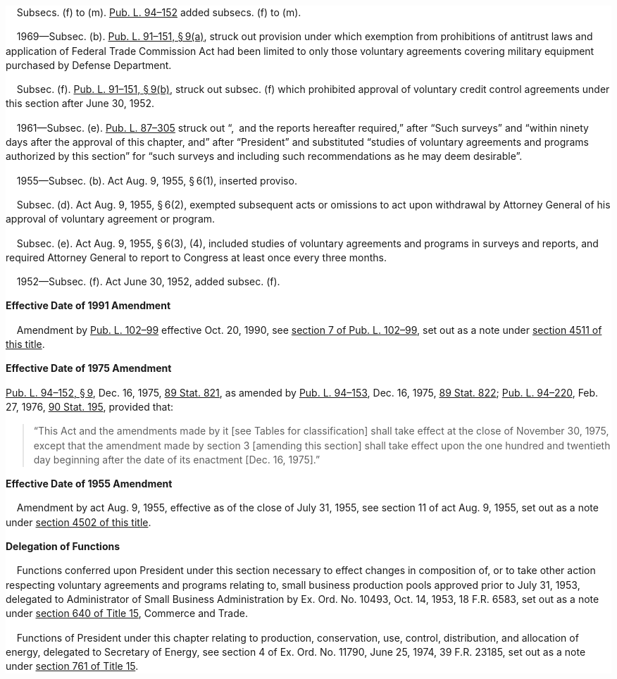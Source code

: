     Subsecs. (f) to (m). [Pub. L. 94–152][/us/pl/94/152] added subsecs. (f) to (m).

    1969—Subsec. (b). [Pub. L. 91–151, § 9(a)][/us/pl/91/151/s9/a], struck out provision under which exemption from prohibitions of antitrust laws and application of Federal Trade Commission Act had been limited to only those voluntary agreements covering military equipment purchased by Defense Department.

    Subsec. (f). [Pub. L. 91–151, § 9(b)][/us/pl/91/151/s9/b], struck out subsec. (f) which prohibited approval of voluntary credit control agreements under this section after June 30, 1952.

    1961—Subsec. (e). [Pub. L. 87–305][/us/pl/87/305] struck out “, and the reports hereafter required,” after “Such surveys” and “within ninety days after the approval of this chapter, and” after “President” and substituted “studies of voluntary agreements and programs authorized by this section” for “such surveys and including such recommendations as he may deem desirable”.

    1955—Subsec. (b). Act Aug. 9, 1955, § 6(1), inserted proviso.

    Subsec. (d). Act Aug. 9, 1955, § 6(2), exempted subsequent acts or omissions to act upon withdrawal by Attorney General of his approval of voluntary agreement or program.

    Subsec. (e). Act Aug. 9, 1955, § 6(3), (4), included studies of voluntary agreements and programs in surveys and reports, and required Attorney General to report to Congress at least once every three months.

    1952—Subsec. (f). Act June 30, 1952, added subsec. (f).

 __Effective Date of 1991 Amendment__ 

    Amendment by [Pub. L. 102–99][/us/pl/102/99] effective Oct. 20, 1990, see [section 7 of Pub. L. 102–99][/us/pl/102/99/s7], set out as a note under [section 4511 of this title][/us/usc/t50/s4511].

 __Effective Date of 1975 Amendment__ 

[Pub. L. 94–152, § 9][/us/pl/94/152/s9], Dec. 16, 1975, [89 Stat. 821][/us/stat/89/821], as amended by [Pub. L. 94–153][/us/pl/94/153], Dec. 16, 1975, [89 Stat. 822][/us/stat/89/822]; [Pub. L. 94–220][/us/pl/94/220], Feb. 27, 1976, [90 Stat. 195][/us/stat/90/195], provided that: 

> “This Act and the amendments made by it \[see Tables for classification\] shall take effect at the close of November 30, 1975, except that the amendment made by section 3 \[amending this section\] shall take effect upon the one hundred and twentieth day beginning after the date of its enactment \[Dec. 16, 1975\].”

 __Effective Date of 1955 Amendment__ 

    Amendment by act Aug. 9, 1955, effective as of the close of July 31, 1955, see section 11 of act Aug. 9, 1955, set out as a note under [section 4502 of this title][/us/usc/t50/s4502].

 __Delegation of Functions__ 

    Functions conferred upon President under this section necessary to effect changes in composition of, or to take other action respecting voluntary agreements and programs relating to, small business production pools approved prior to July 31, 1953, delegated to Administrator of Small Business Administration by Ex. Ord. No. 10493, Oct. 14, 1953, 18 F.R. 6583, set out as a note under [section 640 of Title 15][/us/usc/t15/s640], Commerce and Trade.

    Functions of President under this chapter relating to production, conservation, use, control, distribution, and allocation of energy, delegated to Secretary of Energy, see section 4 of Ex. Ord. No. 11790, June 25, 1974, 39 F.R. 23185, set out as a note under [section 761 of Title 15][/us/usc/t15/s761].


[/us/usc/t15/s12]: https://publicdocs.github.io/go/links?ns=uslm&ref=%2Fus%2Fusc%2Ft15%2Fs12
[/us/usc/t15/s45]: https://publicdocs.github.io/go/links?ns=uslm&ref=%2Fus%2Fusc%2Ft15%2Fs45
[/us/usc/t5/s3109]: https://publicdocs.github.io/go/links?ns=uslm&ref=%2Fus%2Fusc%2Ft5%2Fs3109
[/us/usc/t5/s552/b]: https://publicdocs.github.io/go/links?ns=uslm&ref=%2Fus%2Fusc%2Ft5%2Fs552%2Fb
[/us/usc/t5/s553]: https://publicdocs.github.io/go/links?ns=uslm&ref=%2Fus%2Fusc%2Ft5%2Fs553
[/us/usc/t5/s553]: https://publicdocs.github.io/go/links?ns=uslm&ref=%2Fus%2Fusc%2Ft5%2Fs553
[/us/usc/t5/s552b/c]: https://publicdocs.github.io/go/links?ns=uslm&ref=%2Fus%2Fusc%2Ft5%2Fs552b%2Fc
[/us/usc/t5/s552/b]: https://publicdocs.github.io/go/links?ns=uslm&ref=%2Fus%2Fusc%2Ft5%2Fs552%2Fb
[/us/usc/t5/s552/b]: https://publicdocs.github.io/go/links?ns=uslm&ref=%2Fus%2Fusc%2Ft5%2Fs552%2Fb
[/us/usc/t5/s3109]: https://publicdocs.github.io/go/links?ns=uslm&ref=%2Fus%2Fusc%2Ft5%2Fs3109
[/us/usc/t5/s552b/c]: https://publicdocs.github.io/go/links?ns=uslm&ref=%2Fus%2Fusc%2Ft5%2Fs552b%2Fc
[/us/usc/t5/s552b/c]: https://publicdocs.github.io/go/links?ns=uslm&ref=%2Fus%2Fusc%2Ft5%2Fs552b%2Fc
[/us/act/1950-09-08/ch932]: https://publicdocs.github.io/go/links?ns=uslm&ref=%2Fus%2Fact%2F1950-09-08%2Fch932
[/us/stat/64/818]: https://publicdocs.github.io/go/links?ns=uslm&ref=%2Fus%2Fstat%2F64%2F818
[/us/act/1952-06-30/ch530]: https://publicdocs.github.io/go/links?ns=uslm&ref=%2Fus%2Fact%2F1952-06-30%2Fch530
[/us/stat/66/305]: https://publicdocs.github.io/go/links?ns=uslm&ref=%2Fus%2Fstat%2F66%2F305
[/us/act/1955-08-09/ch655/s6]: https://publicdocs.github.io/go/links?ns=uslm&ref=%2Fus%2Fact%2F1955-08-09%2Fch655%2Fs6
[/us/stat/69/581]: https://publicdocs.github.io/go/links?ns=uslm&ref=%2Fus%2Fstat%2F69%2F581
[/us/pl/87/305/s5/b]: https://publicdocs.github.io/go/links?ns=uslm&ref=%2Fus%2Fpl%2F87%2F305%2Fs5%2Fb
[/us/stat/75/667]: https://publicdocs.github.io/go/links?ns=uslm&ref=%2Fus%2Fstat%2F75%2F667
[/us/pl/91/151/s9]: https://publicdocs.github.io/go/links?ns=uslm&ref=%2Fus%2Fpl%2F91%2F151%2Fs9
[/us/stat/83/376]: https://publicdocs.github.io/go/links?ns=uslm&ref=%2Fus%2Fstat%2F83%2F376
[/us/pl/94/152/s3]: https://publicdocs.github.io/go/links?ns=uslm&ref=%2Fus%2Fpl%2F94%2F152%2Fs3
[/us/stat/89/810]: https://publicdocs.github.io/go/links?ns=uslm&ref=%2Fus%2Fstat%2F89%2F810
[/us/pl/102/99/s5]: https://publicdocs.github.io/go/links?ns=uslm&ref=%2Fus%2Fpl%2F102%2F99%2Fs5
[/us/stat/105/487]: https://publicdocs.github.io/go/links?ns=uslm&ref=%2Fus%2Fstat%2F105%2F487
[/us/pl/111/67/s9]: https://publicdocs.github.io/go/links?ns=uslm&ref=%2Fus%2Fpl%2F111%2F67%2Fs9
[/us/stat/123/2018]: https://publicdocs.github.io/go/links?ns=uslm&ref=%2Fus%2Fstat%2F123%2F2018
[/us/act/1950-09-08/ch932]: https://publicdocs.github.io/go/links?ns=uslm&ref=%2Fus%2Fact%2F1950-09-08%2Fch932
[/us/stat/64/798]: https://publicdocs.github.io/go/links?ns=uslm&ref=%2Fus%2Fstat%2F64%2F798
[/us/usc/t50/s4501]: https://publicdocs.github.io/go/links?ns=uslm&ref=%2Fus%2Fusc%2Ft50%2Fs4501
[/us/pl/92/463]: https://publicdocs.github.io/go/links?ns=uslm&ref=%2Fus%2Fpl%2F92%2F463
[/us/stat/86/770]: https://publicdocs.github.io/go/links?ns=uslm&ref=%2Fus%2Fstat%2F86%2F770
[/us/pl/111/67/s9/1/A]: https://publicdocs.github.io/go/links?ns=uslm&ref=%2Fus%2Fpl%2F111%2F67%2Fs9%2F1%2FA
[/us/pl/111/67/s9/1/B]: https://publicdocs.github.io/go/links?ns=uslm&ref=%2Fus%2Fpl%2F111%2F67%2Fs9%2F1%2FB
[/us/pl/111/67/s9/2]: https://publicdocs.github.io/go/links?ns=uslm&ref=%2Fus%2Fpl%2F111%2F67%2Fs9%2F2
[/us/pl/111/67/s9/3]: https://publicdocs.github.io/go/links?ns=uslm&ref=%2Fus%2Fpl%2F111%2F67%2Fs9%2F3
[/us/pl/102/99/s5/1]: https://publicdocs.github.io/go/links?ns=uslm&ref=%2Fus%2Fpl%2F102%2F99%2Fs5%2F1
[/us/act/1950-09-08/ch932]: https://publicdocs.github.io/go/links?ns=uslm&ref=%2Fus%2Fact%2F1950-09-08%2Fch932
[/us/pl/102/99/s5/2]: https://publicdocs.github.io/go/links?ns=uslm&ref=%2Fus%2Fpl%2F102%2F99%2Fs5%2F2
[/us/act/1950-09-08/ch932]: https://publicdocs.github.io/go/links?ns=uslm&ref=%2Fus%2Fact%2F1950-09-08%2Fch932
[/us/pl/102/99/s5/3]: https://publicdocs.github.io/go/links?ns=uslm&ref=%2Fus%2Fpl%2F102%2F99%2Fs5%2F3
[/us/act/1950-09-08/ch932]: https://publicdocs.github.io/go/links?ns=uslm&ref=%2Fus%2Fact%2F1950-09-08%2Fch932
[/us/pl/102/99/s5/4]: https://publicdocs.github.io/go/links?ns=uslm&ref=%2Fus%2Fpl%2F102%2F99%2Fs5%2F4
[/us/pl/102/99/s5/5]: https://publicdocs.github.io/go/links?ns=uslm&ref=%2Fus%2Fpl%2F102%2F99%2Fs5%2F5
[/us/pl/102/99/s5/6]: https://publicdocs.github.io/go/links?ns=uslm&ref=%2Fus%2Fpl%2F102%2F99%2Fs5%2F6
[/us/pl/102/99/s5/7]: https://publicdocs.github.io/go/links?ns=uslm&ref=%2Fus%2Fpl%2F102%2F99%2Fs5%2F7
[/us/pl/102/99/s5/8]: https://publicdocs.github.io/go/links?ns=uslm&ref=%2Fus%2Fpl%2F102%2F99%2Fs5%2F8
[/us/pl/102/99/s5/9]: https://publicdocs.github.io/go/links?ns=uslm&ref=%2Fus%2Fpl%2F102%2F99%2Fs5%2F9
[/us/pl/102/99/s5/10]: https://publicdocs.github.io/go/links?ns=uslm&ref=%2Fus%2Fpl%2F102%2F99%2Fs5%2F10
[/us/pl/102/99/s5/11/A]: https://publicdocs.github.io/go/links?ns=uslm&ref=%2Fus%2Fpl%2F102%2F99%2Fs5%2F11%2FA
[/us/pl/102/99/s5/12]: https://publicdocs.github.io/go/links?ns=uslm&ref=%2Fus%2Fpl%2F102%2F99%2Fs5%2F12
[/us/pl/102/99/s5/11/B]: https://publicdocs.github.io/go/links?ns=uslm&ref=%2Fus%2Fpl%2F102%2F99%2Fs5%2F11%2FB
[/us/pl/102/99/s5/13]: https://publicdocs.github.io/go/links?ns=uslm&ref=%2Fus%2Fpl%2F102%2F99%2Fs5%2F13
[/us/pl/102/99/s5/11/A]: https://publicdocs.github.io/go/links?ns=uslm&ref=%2Fus%2Fpl%2F102%2F99%2Fs5%2F11%2FA
[/us/pl/102/99/s5/14]: https://publicdocs.github.io/go/links?ns=uslm&ref=%2Fus%2Fpl%2F102%2F99%2Fs5%2F14
[/us/pl/102/99/s5/11]: https://publicdocs.github.io/go/links?ns=uslm&ref=%2Fus%2Fpl%2F102%2F99%2Fs5%2F11
[/us/pl/102/99/s5/11/A]: https://publicdocs.github.io/go/links?ns=uslm&ref=%2Fus%2Fpl%2F102%2F99%2Fs5%2F11%2FA
[/us/pl/102/99/s5/11/B]: https://publicdocs.github.io/go/links?ns=uslm&ref=%2Fus%2Fpl%2F102%2F99%2Fs5%2F11%2FB
[/us/pl/102/99/s5/15/A]: https://publicdocs.github.io/go/links?ns=uslm&ref=%2Fus%2Fpl%2F102%2F99%2Fs5%2F15%2FA
[/us/pl/102/99/s5/15/B]: https://publicdocs.github.io/go/links?ns=uslm&ref=%2Fus%2Fpl%2F102%2F99%2Fs5%2F15%2FB
[/us/pl/102/99/s5/16]: https://publicdocs.github.io/go/links?ns=uslm&ref=%2Fus%2Fpl%2F102%2F99%2Fs5%2F16
[/us/pl/102/99/s5/15/B]: https://publicdocs.github.io/go/links?ns=uslm&ref=%2Fus%2Fpl%2F102%2F99%2Fs5%2F15%2FB
[/us/pl/102/99/s5/15/B]: https://publicdocs.github.io/go/links?ns=uslm&ref=%2Fus%2Fpl%2F102%2F99%2Fs5%2F15%2FB
[/us/pl/102/99/s5/15/B]: https://publicdocs.github.io/go/links?ns=uslm&ref=%2Fus%2Fpl%2F102%2F99%2Fs5%2F15%2FB
[/us/pl/102/99/s5/15/B]: https://publicdocs.github.io/go/links?ns=uslm&ref=%2Fus%2Fpl%2F102%2F99%2Fs5%2F15%2FB
[/us/pl/102/99/s5/15/C]: https://publicdocs.github.io/go/links?ns=uslm&ref=%2Fus%2Fpl%2F102%2F99%2Fs5%2F15%2FC
[/us/pl/102/99/s5/18]: https://publicdocs.github.io/go/links?ns=uslm&ref=%2Fus%2Fpl%2F102%2F99%2Fs5%2F18
[/us/pl/102/99/s5/19]: https://publicdocs.github.io/go/links?ns=uslm&ref=%2Fus%2Fpl%2F102%2F99%2Fs5%2F19
[/us/pl/102/99/s5/20]: https://publicdocs.github.io/go/links?ns=uslm&ref=%2Fus%2Fpl%2F102%2F99%2Fs5%2F20
[/us/pl/102/99/s5/21]: https://publicdocs.github.io/go/links?ns=uslm&ref=%2Fus%2Fpl%2F102%2F99%2Fs5%2F21
[/us/pl/94/152]: https://publicdocs.github.io/go/links?ns=uslm&ref=%2Fus%2Fpl%2F94%2F152
[/us/pl/94/152]: https://publicdocs.github.io/go/links?ns=uslm&ref=%2Fus%2Fpl%2F94%2F152
[/us/pl/94/152]: https://publicdocs.github.io/go/links?ns=uslm&ref=%2Fus%2Fpl%2F94%2F152
[/us/pl/94/152]: https://publicdocs.github.io/go/links?ns=uslm&ref=%2Fus%2Fpl%2F94%2F152
[/us/pl/94/152]: https://publicdocs.github.io/go/links?ns=uslm&ref=%2Fus%2Fpl%2F94%2F152
[/us/pl/94/152]: https://publicdocs.github.io/go/links?ns=uslm&ref=%2Fus%2Fpl%2F94%2F152
[/us/pl/91/151/s9/a]: https://publicdocs.github.io/go/links?ns=uslm&ref=%2Fus%2Fpl%2F91%2F151%2Fs9%2Fa
[/us/pl/91/151/s9/b]: https://publicdocs.github.io/go/links?ns=uslm&ref=%2Fus%2Fpl%2F91%2F151%2Fs9%2Fb
[/us/pl/87/305]: https://publicdocs.github.io/go/links?ns=uslm&ref=%2Fus%2Fpl%2F87%2F305
[/us/pl/102/99]: https://publicdocs.github.io/go/links?ns=uslm&ref=%2Fus%2Fpl%2F102%2F99
[/us/pl/102/99/s7]: https://publicdocs.github.io/go/links?ns=uslm&ref=%2Fus%2Fpl%2F102%2F99%2Fs7
[/us/usc/t50/s4511]: https://publicdocs.github.io/go/links?ns=uslm&ref=%2Fus%2Fusc%2Ft50%2Fs4511
[/us/pl/94/152/s9]: https://publicdocs.github.io/go/links?ns=uslm&ref=%2Fus%2Fpl%2F94%2F152%2Fs9
[/us/stat/89/821]: https://publicdocs.github.io/go/links?ns=uslm&ref=%2Fus%2Fstat%2F89%2F821
[/us/pl/94/153]: https://publicdocs.github.io/go/links?ns=uslm&ref=%2Fus%2Fpl%2F94%2F153
[/us/stat/89/822]: https://publicdocs.github.io/go/links?ns=uslm&ref=%2Fus%2Fstat%2F89%2F822
[/us/pl/94/220]: https://publicdocs.github.io/go/links?ns=uslm&ref=%2Fus%2Fpl%2F94%2F220
[/us/stat/90/195]: https://publicdocs.github.io/go/links?ns=uslm&ref=%2Fus%2Fstat%2F90%2F195
[/us/usc/t50/s4502]: https://publicdocs.github.io/go/links?ns=uslm&ref=%2Fus%2Fusc%2Ft50%2Fs4502
[/us/usc/t15/s640]: https://publicdocs.github.io/go/links?ns=uslm&ref=%2Fus%2Fusc%2Ft15%2Fs640
[/us/usc/t15/s761]: https://publicdocs.github.io/go/links?ns=uslm&ref=%2Fus%2Fusc%2Ft15%2Fs761
[/us/usc/t50/s4553]: https://publicdocs.github.io/go/links?ns=uslm&ref=%2Fus%2Fusc%2Ft50%2Fs4553
[/us/pl/94/152/s4]: https://publicdocs.github.io/go/links?ns=uslm&ref=%2Fus%2Fpl%2F94%2F152%2Fs4
[/us/stat/89/820]: https://publicdocs.github.io/go/links?ns=uslm&ref=%2Fus%2Fstat%2F89%2F820
[/us/usc/t50/s4558]: https://publicdocs.github.io/go/links?ns=uslm&ref=%2Fus%2Fusc%2Ft50%2Fs4558
[/us/usc/t50/s4558]: https://publicdocs.github.io/go/links?ns=uslm&ref=%2Fus%2Fusc%2Ft50%2Fs4558
[/us/usc/t50/s4501]: https://publicdocs.github.io/go/links?ns=uslm&ref=%2Fus%2Fusc%2Ft50%2Fs4501
[/us/usc/t15/s751]: https://publicdocs.github.io/go/links?ns=uslm&ref=%2Fus%2Fusc%2Ft15%2Fs751
[/us/pl/94/152/s4]: https://publicdocs.github.io/go/links?ns=uslm&ref=%2Fus%2Fpl%2F94%2F152%2Fs4
[/us/pl/102/99/s4]: https://publicdocs.github.io/go/links?ns=uslm&ref=%2Fus%2Fpl%2F102%2F99%2Fs4
[/us/stat/105/487]: https://publicdocs.github.io/go/links?ns=uslm&ref=%2Fus%2Fstat%2F105%2F487
[/us/pl/92/463/s14]: https://publicdocs.github.io/go/links?ns=uslm&ref=%2Fus%2Fpl%2F92%2F463%2Fs14
[/us/stat/86/776]: https://publicdocs.github.io/go/links?ns=uslm&ref=%2Fus%2Fstat%2F86%2F776